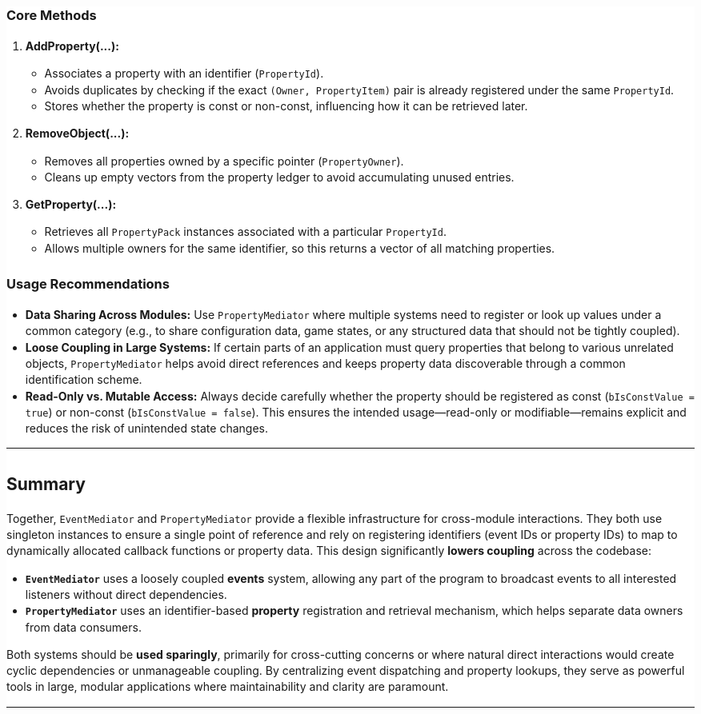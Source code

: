 ### Core Methods

1. **AddProperty(...):**

    - Associates a property with an identifier (`PropertyId`).
    - Avoids duplicates by checking if the exact `(Owner, PropertyItem)` pair is already registered under the same `PropertyId`.
    - Stores whether the property is const or non-const, influencing how it can be retrieved later.
2. **RemoveObject(...):**

    - Removes all properties owned by a specific pointer (`PropertyOwner`).
    - Cleans up empty vectors from the property ledger to avoid accumulating unused entries.
3. **GetProperty(...):**

    - Retrieves all `PropertyPack` instances associated with a particular `PropertyId`.
    - Allows multiple owners for the same identifier, so this returns a vector of all matching properties.

### Usage Recommendations

- **Data Sharing Across Modules:**
    Use `PropertyMediator` where multiple systems need to register or look up values under a common category (e.g., to share configuration data, game states, or any structured data that should not be tightly coupled).
- **Loose Coupling in Large Systems:**
    If certain parts of an application must query properties that belong to various unrelated objects, `PropertyMediator` helps avoid direct references and keeps property data discoverable through a common identification scheme.
- **Read-Only vs. Mutable Access:**
    Always decide carefully whether the property should be registered as const (`bIsConstValue = true`) or non-const (`bIsConstValue = false`). This ensures the intended usage—read-only or modifiable—remains explicit and reduces the risk of unintended state changes.

---

## Summary

Together, `EventMediator` and `PropertyMediator` provide a flexible infrastructure for cross-module interactions. They both use singleton instances to ensure a single point of reference and rely on registering identifiers (event IDs or property IDs) to map to dynamically allocated callback functions or property data. This design significantly **lowers coupling** across the codebase:

- **`EventMediator`** uses a loosely coupled **events** system, allowing any part of the program to broadcast events to all interested listeners without direct dependencies.
- **`PropertyMediator`** uses an identifier-based **property** registration and retrieval mechanism, which helps separate data owners from data consumers.

Both systems should be **used sparingly**, primarily for cross-cutting concerns or where natural direct interactions would create cyclic dependencies or unmanageable coupling. By centralizing event dispatching and property lookups, they serve as powerful tools in large, modular applications where maintainability and clarity are paramount.

---
